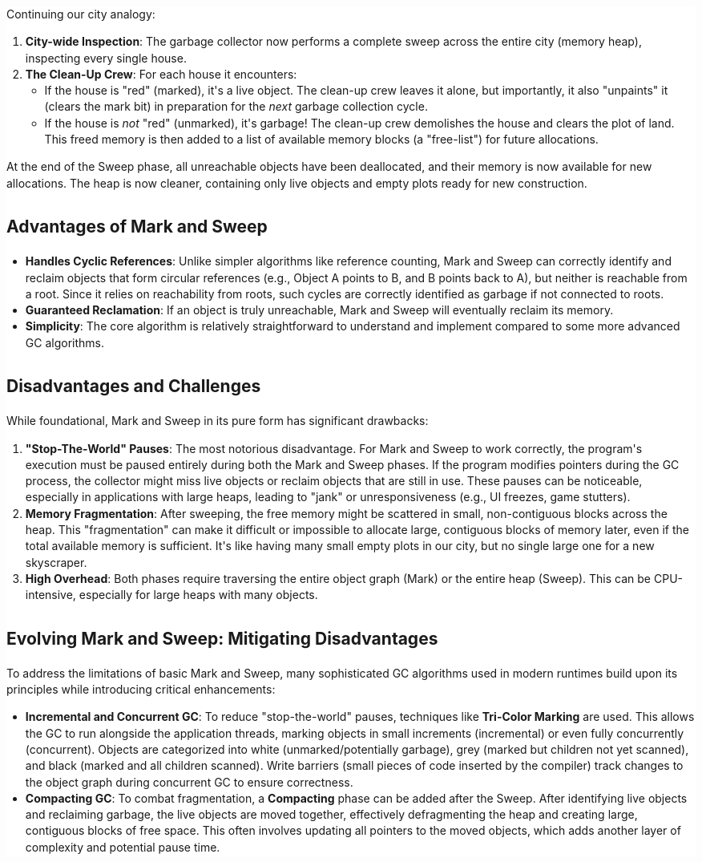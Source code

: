 Continuing our city analogy:

1.  **City-wide Inspection**: The garbage collector now performs a complete sweep across the entire city (memory heap), inspecting every single house.
2.  **The Clean-Up Crew**: For each house it encounters:
    *   If the house is "red" (marked), it's a live object. The clean-up crew leaves it alone, but importantly, it also "unpaints" it (clears the mark bit) in preparation for the *next* garbage collection cycle.
    *   If the house is *not* "red" (unmarked), it's garbage! The clean-up crew demolishes the house and clears the plot of land. This freed memory is then added to a list of available memory blocks (a "free-list") for future allocations.

At the end of the Sweep phase, all unreachable objects have been deallocated, and their memory is now available for new allocations. The heap is now cleaner, containing only live objects and empty plots ready for new construction.

## Advantages of Mark and Sweep

*   **Handles Cyclic References**: Unlike simpler algorithms like reference counting, Mark and Sweep can correctly identify and reclaim objects that form circular references (e.g., Object A points to B, and B points back to A), but neither is reachable from a root. Since it relies on reachability from roots, such cycles are correctly identified as garbage if not connected to roots.
*   **Guaranteed Reclamation**: If an object is truly unreachable, Mark and Sweep will eventually reclaim its memory.
*   **Simplicity**: The core algorithm is relatively straightforward to understand and implement compared to some more advanced GC algorithms.

## Disadvantages and Challenges

While foundational, Mark and Sweep in its pure form has significant drawbacks:

1.  **"Stop-The-World" Pauses**: The most notorious disadvantage. For Mark and Sweep to work correctly, the program's execution must be paused entirely during both the Mark and Sweep phases. If the program modifies pointers during the GC process, the collector might miss live objects or reclaim objects that are still in use. These pauses can be noticeable, especially in applications with large heaps, leading to "jank" or unresponsiveness (e.g., UI freezes, game stutters).
2.  **Memory Fragmentation**: After sweeping, the free memory might be scattered in small, non-contiguous blocks across the heap. This "fragmentation" can make it difficult or impossible to allocate large, contiguous blocks of memory later, even if the total available memory is sufficient. It's like having many small empty plots in our city, but no single large one for a new skyscraper.
3.  **High Overhead**: Both phases require traversing the entire object graph (Mark) or the entire heap (Sweep). This can be CPU-intensive, especially for large heaps with many objects.

## Evolving Mark and Sweep: Mitigating Disadvantages

To address the limitations of basic Mark and Sweep, many sophisticated GC algorithms used in modern runtimes build upon its principles while introducing critical enhancements:

*   **Incremental and Concurrent GC**: To reduce "stop-the-world" pauses, techniques like **Tri-Color Marking** are used. This allows the GC to run alongside the application threads, marking objects in small increments (incremental) or even fully concurrently (concurrent). Objects are categorized into white (unmarked/potentially garbage), grey (marked but children not yet scanned), and black (marked and all children scanned). Write barriers (small pieces of code inserted by the compiler) track changes to the object graph during concurrent GC to ensure correctness.
*   **Compacting GC**: To combat fragmentation, a **Compacting** phase can be added after the Sweep. After identifying live objects and reclaiming garbage, the live objects are moved together, effectively defragmenting the heap and creating large, contiguous blocks of free space. This often involves updating all pointers to the moved objects, which adds another layer of complexity and potential pause time.
